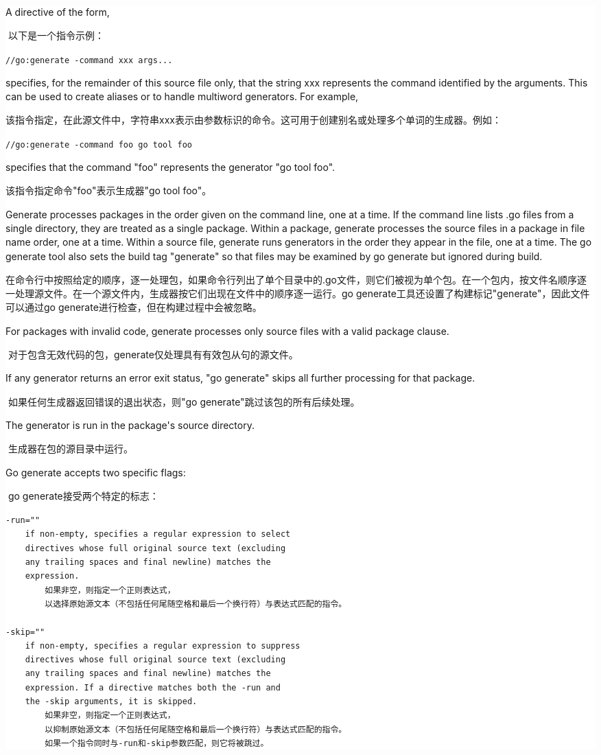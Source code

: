 A directive of the form,

​	以下是一个指令示例：

```
//go:generate -command xxx args...
```

specifies, for the remainder of this source file only, that the string xxx represents the command identified by the arguments. This can be used to create aliases or to handle multiword generators. For example,

该指令指定，在此源文件中，字符串xxx表示由参数标识的命令。这可用于创建别名或处理多个单词的生成器。例如：

```
//go:generate -command foo go tool foo
```

specifies that the command "foo" represents the generator "go tool foo".

该指令指定命令"foo"表示生成器"go tool foo"。

Generate processes packages in the order given on the command line, one at a time. If the command line lists .go files from a single directory, they are treated as a single package. Within a package, generate processes the source files in a package in file name order, one at a time. Within a source file, generate runs generators in the order they appear in the file, one at a time. The go generate tool also sets the build tag "generate" so that files may be examined by go generate but ignored during build.

​	在命令行中按照给定的顺序，逐一处理包，如果命令行列出了单个目录中的.go文件，则它们被视为单个包。在一个包内，按文件名顺序逐一处理源文件。在一个源文件内，生成器按它们出现在文件中的顺序逐一运行。go generate工具还设置了构建标记"generate"，因此文件可以通过go generate进行检查，但在构建过程中会被忽略。

For packages with invalid code, generate processes only source files with a valid package clause.

​	对于包含无效代码的包，generate仅处理具有有效包从句的源文件。

If any generator returns an error exit status, "go generate" skips all further processing for that package.

​	如果任何生成器返回错误的退出状态，则"go generate"跳过该包的所有后续处理。

The generator is run in the package's source directory.

​	生成器在包的源目录中运行。

Go generate accepts two specific flags:

​	go generate接受两个特定的标志：

```
-run=""
	if non-empty, specifies a regular expression to select
	directives whose full original source text (excluding
	any trailing spaces and final newline) matches the
	expression.
		如果非空，则指定一个正则表达式，
		以选择原始源文本（不包括任何尾随空格和最后一个换行符）与表达式匹配的指令。

-skip=""
	if non-empty, specifies a regular expression to suppress
	directives whose full original source text (excluding
	any trailing spaces and final newline) matches the
	expression. If a directive matches both the -run and
	the -skip arguments, it is skipped.
		如果非空，则指定一个正则表达式，
		以抑制原始源文本（不包括任何尾随空格和最后一个换行符）与表达式匹配的指令。
		如果一个指令同时与-run和-skip参数匹配，则它将被跳过。

```
